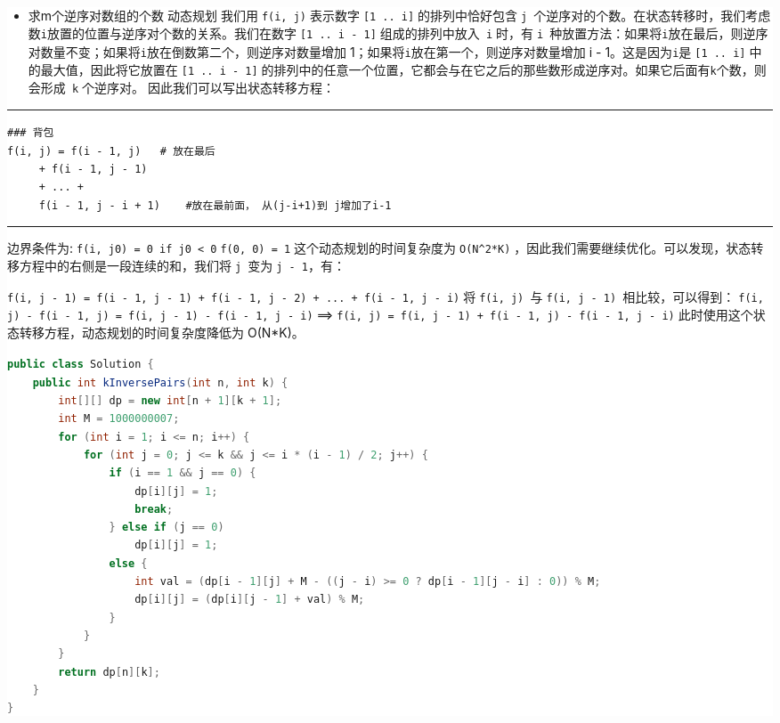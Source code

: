 ```python
```
- 求m个逆序对数组的个数
动态规划
我们用 `f(i, j)` 表示数字 `[1 .. i]` 的排列中恰好包含 `j `个逆序对的个数。在状态转移时，我们考虑数` i `放置的位置与逆序对个数的关系。我们在数字 `[1 .. i - 1]` 组成的排列中放入` i` 时，有 `i `种放置方法：如果将` i `放在最后，则逆序对数量不变；如果将` i `放在倒数第二个，则逆序对数量增加 1；如果将` i `放在第一个，则逆序对数量增加 i - 1。这是因为` i `是 `[1 .. i]` 中的最大值，因此将它放置在 `[1 .. i - 1]` 的排列中的任意一个位置，它都会与在它之后的那些数形成逆序对。如果它后面有` k `个数，则会形成` k` 个逆序对。
因此我们可以写出状态转移方程：
***
```
### 背包
f(i, j) = f(i - 1, j)   # 放在最后
     + f(i - 1, j - 1) 
     + ... + 
     f(i - 1, j - i + 1)    #放在最前面， 从(j-i+1)到 j增加了i-1
 ```
***
边界条件为:
`f(i, j0) = 0 if j0 < 0`
`f(0, 0) = 1`
这个动态规划的时间复杂度为 `O(N^2*K)`
，因此我们需要继续优化。可以发现，状态转移方程中的右侧是一段连续的和，我们将 `j `变为 `j - 1`，有：

`f(i, j - 1) = f(i - 1, j - 1) + f(i - 1, j - 2) + ... + f(i - 1, j - i)`
将 `f(i, j) `与 `f(i, j - 1) `相比较，可以得到：
`f(i, j) - f(i - 1, j) = f(i, j - 1) - f(i - 1, j - i)`
==> `f(i, j) = f(i, j - 1) + f(i - 1, j) - f(i - 1, j - i)`
此时使用这个状态转移方程，动态规划的时间复杂度降低为 O(N*K)。
```java
public class Solution {
    public int kInversePairs(int n, int k) {
        int[][] dp = new int[n + 1][k + 1];
        int M = 1000000007;
        for (int i = 1; i <= n; i++) {
            for (int j = 0; j <= k && j <= i * (i - 1) / 2; j++) {
                if (i == 1 && j == 0) {
                    dp[i][j] = 1;
                    break;
                } else if (j == 0)
                    dp[i][j] = 1;
                else {
                    int val = (dp[i - 1][j] + M - ((j - i) >= 0 ? dp[i - 1][j - i] : 0)) % M;
                    dp[i][j] = (dp[i][j - 1] + val) % M;
                }
            }
        }
        return dp[n][k];
    }
}


```
